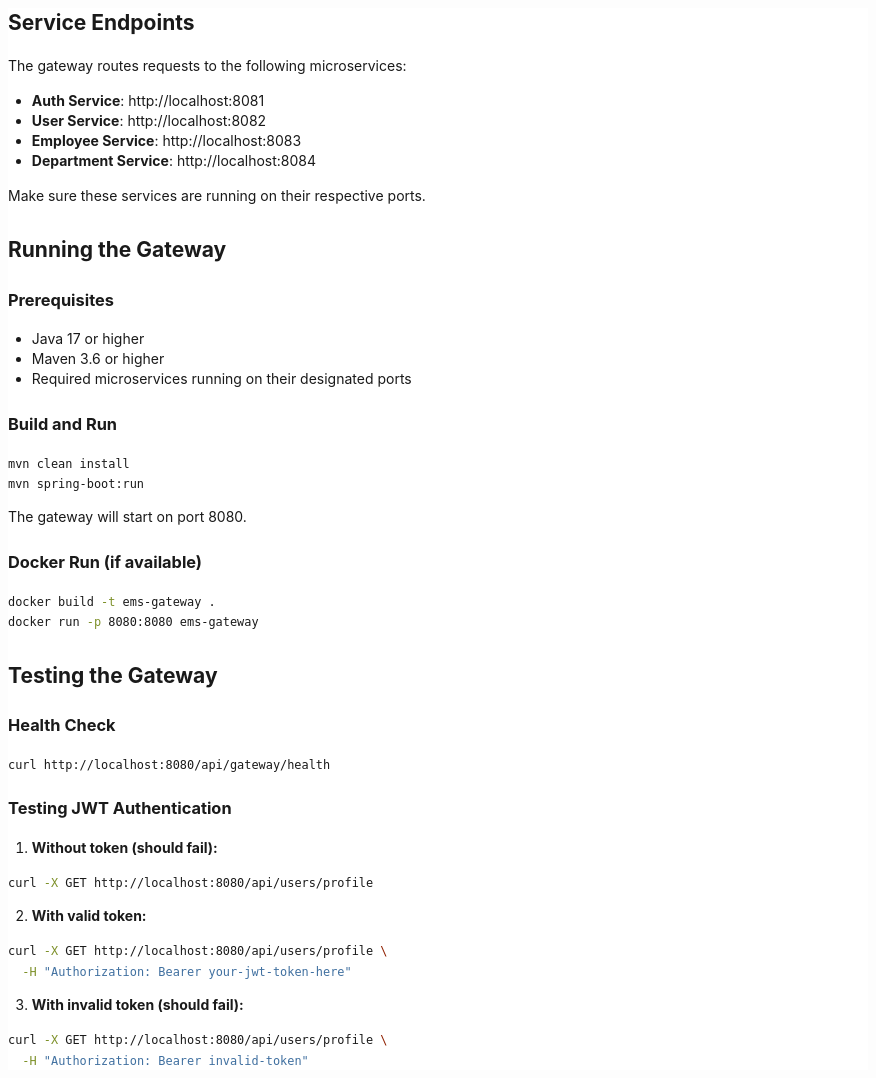 ## Service Endpoints

The gateway routes requests to the following microservices:

- **Auth Service**: http://localhost:8081
- **User Service**: http://localhost:8082  
- **Employee Service**: http://localhost:8083
- **Department Service**: http://localhost:8084

Make sure these services are running on their respective ports.

## Running the Gateway

### Prerequisites
- Java 17 or higher
- Maven 3.6 or higher
- Required microservices running on their designated ports

### Build and Run
```bash
mvn clean install
mvn spring-boot:run
```

The gateway will start on port 8080.

### Docker Run (if available)
```bash
docker build -t ems-gateway .
docker run -p 8080:8080 ems-gateway
```

## Testing the Gateway

### Health Check
```bash
curl http://localhost:8080/api/gateway/health
```

### Testing JWT Authentication
1. **Without token (should fail):**
```bash
curl -X GET http://localhost:8080/api/users/profile
```

2. **With valid token:**
```bash
curl -X GET http://localhost:8080/api/users/profile \
  -H "Authorization: Bearer your-jwt-token-here"
```

3. **With invalid token (should fail):**
```bash
curl -X GET http://localhost:8080/api/users/profile \
  -H "Authorization: Bearer invalid-token"
```
